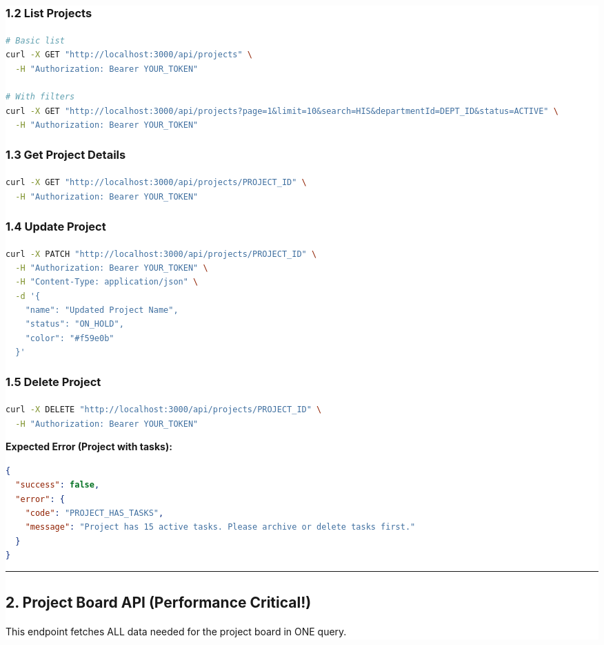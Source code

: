 ### 1.2 List Projects
```bash
# Basic list
curl -X GET "http://localhost:3000/api/projects" \
  -H "Authorization: Bearer YOUR_TOKEN"

# With filters
curl -X GET "http://localhost:3000/api/projects?page=1&limit=10&search=HIS&departmentId=DEPT_ID&status=ACTIVE" \
  -H "Authorization: Bearer YOUR_TOKEN"
```

### 1.3 Get Project Details
```bash
curl -X GET "http://localhost:3000/api/projects/PROJECT_ID" \
  -H "Authorization: Bearer YOUR_TOKEN"
```

### 1.4 Update Project
```bash
curl -X PATCH "http://localhost:3000/api/projects/PROJECT_ID" \
  -H "Authorization: Bearer YOUR_TOKEN" \
  -H "Content-Type: application/json" \
  -d '{
    "name": "Updated Project Name",
    "status": "ON_HOLD",
    "color": "#f59e0b"
  }'
```

### 1.5 Delete Project
```bash
curl -X DELETE "http://localhost:3000/api/projects/PROJECT_ID" \
  -H "Authorization: Bearer YOUR_TOKEN"
```

**Expected Error (Project with tasks):**
```json
{
  "success": false,
  "error": {
    "code": "PROJECT_HAS_TASKS",
    "message": "Project has 15 active tasks. Please archive or delete tasks first."
  }
}
```

---

## 2. Project Board API (Performance Critical!)

This endpoint fetches ALL data needed for the project board in ONE query.
